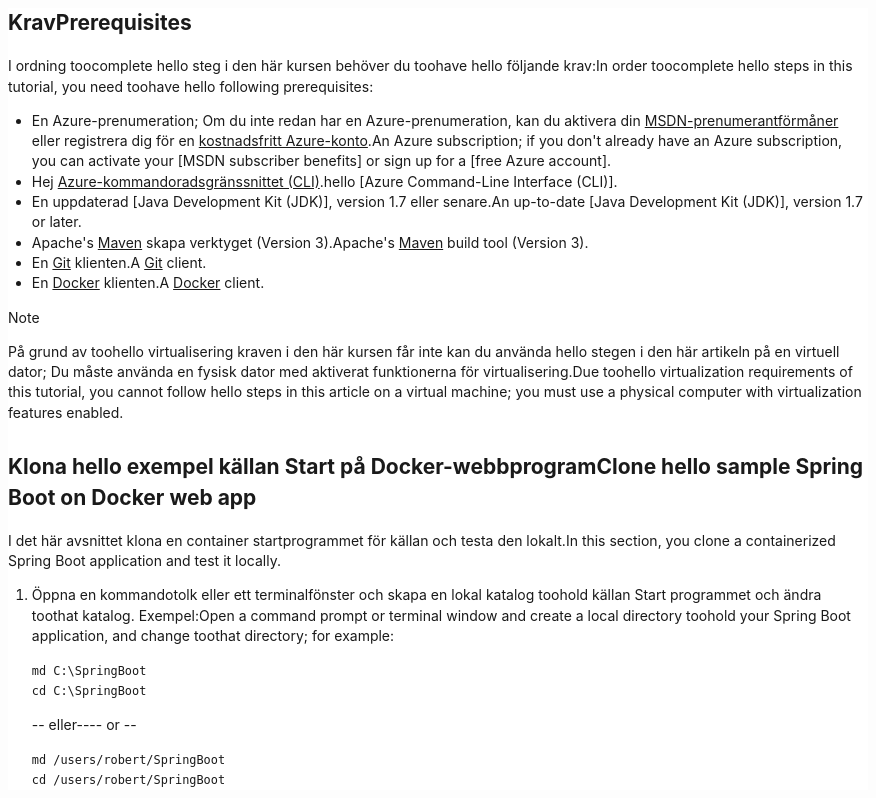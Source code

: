 ## <a name="prerequisites"></a><span data-ttu-id="64c12-108">Krav</span><span class="sxs-lookup"><span data-stu-id="64c12-108">Prerequisites</span></span>

<span data-ttu-id="64c12-109">I ordning toocomplete hello steg i den här kursen behöver du toohave hello följande krav:</span><span class="sxs-lookup"><span data-stu-id="64c12-109">In order toocomplete hello steps in this tutorial, you need toohave hello following prerequisites:</span></span>

* <span data-ttu-id="64c12-110">En Azure-prenumeration; Om du inte redan har en Azure-prenumeration, kan du aktivera din [MSDN-prenumerantförmåner] eller registrera dig för en [kostnadsfritt Azure-konto].</span><span class="sxs-lookup"><span data-stu-id="64c12-110">An Azure subscription; if you don't already have an Azure subscription, you can activate your [MSDN subscriber benefits] or sign up for a [free Azure account].</span></span>
* <span data-ttu-id="64c12-111">Hej [Azure-kommandoradsgränssnittet (CLI)].</span><span class="sxs-lookup"><span data-stu-id="64c12-111">hello [Azure Command-Line Interface (CLI)].</span></span>
* <span data-ttu-id="64c12-112">En uppdaterad [Java Development Kit (JDK)], version 1.7 eller senare.</span><span class="sxs-lookup"><span data-stu-id="64c12-112">An up-to-date [Java Development Kit (JDK)], version 1.7 or later.</span></span>
* <span data-ttu-id="64c12-113">Apache's [Maven] skapa verktyget (Version 3).</span><span class="sxs-lookup"><span data-stu-id="64c12-113">Apache's [Maven] build tool (Version 3).</span></span>
* <span data-ttu-id="64c12-114">En [Git] klienten.</span><span class="sxs-lookup"><span data-stu-id="64c12-114">A [Git] client.</span></span>
* <span data-ttu-id="64c12-115">En [Docker] klienten.</span><span class="sxs-lookup"><span data-stu-id="64c12-115">A [Docker] client.</span></span>

> [!NOTE]
>
> <span data-ttu-id="64c12-116">På grund av toohello virtualisering kraven i den här kursen får inte kan du använda hello stegen i den här artikeln på en virtuell dator; Du måste använda en fysisk dator med aktiverat funktionerna för virtualisering.</span><span class="sxs-lookup"><span data-stu-id="64c12-116">Due toohello virtualization requirements of this tutorial, you cannot follow hello steps in this article on a virtual machine; you must use a physical computer with virtualization features enabled.</span></span>
>

## <a name="clone-hello-sample-spring-boot-on-docker-web-app"></a><span data-ttu-id="64c12-117">Klona hello exempel källan Start på Docker-webbprogram</span><span class="sxs-lookup"><span data-stu-id="64c12-117">Clone hello sample Spring Boot on Docker web app</span></span>

<span data-ttu-id="64c12-118">I det här avsnittet klona en container startprogrammet för källan och testa den lokalt.</span><span class="sxs-lookup"><span data-stu-id="64c12-118">In this section, you clone a containerized Spring Boot application and test it locally.</span></span>

1. <span data-ttu-id="64c12-119">Öppna en kommandotolk eller ett terminalfönster och skapa en lokal katalog toohold källan Start programmet och ändra toothat katalog. Exempel:</span><span class="sxs-lookup"><span data-stu-id="64c12-119">Open a command prompt or terminal window and create a local directory toohold your Spring Boot application, and change toothat directory; for example:</span></span>
   ```shell
   md C:\SpringBoot
   cd C:\SpringBoot
   ```
   <span data-ttu-id="64c12-120">-- eller--</span><span class="sxs-lookup"><span data-stu-id="64c12-120">-- or --</span></span>
   ```shell
   md /users/robert/SpringBoot
   cd /users/robert/SpringBoot
   ```


[Azure-kommandoradsgränssnittet (CLI)]: /cli/azure/overview
[Azure Java Developer Center]: https://azure.microsoft.com/develop/java/
[Azure-portalen]: https://portal.azure.com/
[Docker]: https://www.docker.com/
[Docker-plugin för Maven]: https://github.com/spotify/docker-maven-plugin
[kostnadsfritt Azure-konto]: https://azure.microsoft.com/pricing/free-trial/
[Git]: https://github.com/
[Java Developer Kit (JDK)]: http://www.oracle.com/technetwork/java/javase/downloads/
[Java Tools for Visual Studio Team Services]: https://java.visualstudio.com/
[Maven]: http://maven.apache.org/
[MSDN-prenumerantförmåner]: https://azure.microsoft.com/pricing/member-offers/msdn-benefits-details/
[Spring Boot]: http://projects.spring.io/spring-boot/
[Vårversionen Start på Docker komma igång]: https://github.com/spring-guides/gs-spring-boot-docker
[Spring Framework]: https://spring.io/
[Maven plugin-program för Azure Web Apps]: https://github.com/Microsoft/azure-maven-plugins/tree/master/azure-webapp-maven-plugin
[AP01]: ./media/app-service-web-deploy-containerized-spring-boot-app-with-maven-plugin/AP01.png
[AP02]: ./media/app-service-web-deploy-containerized-spring-boot-app-with-maven-plugin/AP02.png